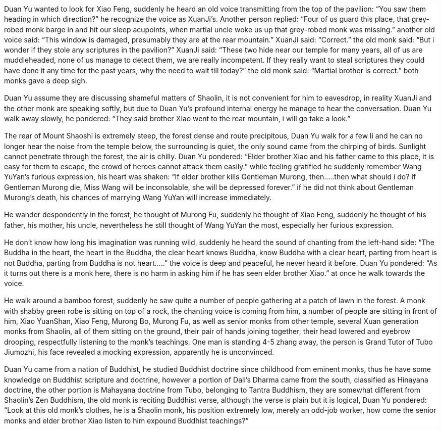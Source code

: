 Duan Yu wanted to look for Xiao Feng, suddenly he heard an old voice transmitting from the top of the pavilion: “You saw them heading in which direction?” he recognize the voice as XuanJi’s. Another person replied: “Four of us guard this place, that grey-robed monk barge in and hit our sleep acupoints, when martial uncle woke us up that grey-robed monk was missing.” another old voice said: “This window is damaged, presumably they are at the rear mountain.” XuanJi said: “Correct.” the old monk said: “But i wonder if they stole any scriptures in the pavilion?” XuanJi said: “These two hide near our temple for many years, all of us are muddleheaded, none of us manage to detect them, we are really incompetent. If they really want to steal scriptures they could have done it any time for the past years, why the need to wait till today?” the old monk said: “Martial brother is correct.” both monks gave a deep sigh.

Duan Yu assume they are discussing shameful matters of Shaolin, it is not convenient for him to eavesdrop, in reality XuanJi and the other monk are speaking softly, but due to Duan Yu’s profound internal energy he manage to hear the conversation. Duan Yu walk away slowly, he pondered: “They said brother Xiao went to the rear mountain, i will go take a look.”

The rear of Mount Shaoshi is extremely steep, the forest dense and route precipitous, Duan Yu walk for a few li and he can no longer hear the noise from the temple below, the surrounding is quiet, the only sound came from the chirping of birds. Sunlight cannot penetrate through the forest, the air is chilly. Duan Yu pondered: “Elder brother Xiao and his father came to this place, it is easy for them to escape, the crowd of heroes cannot attack them easily.” while feeling gratified he suddenly remember Wang YuYan’s furious expression, his heart was shaken: “If elder brother kills Gentleman Murong, then…..then what should i do? If Gentleman Murong die, Miss Wang will be inconsolable, she will be depressed forever.” if he did not think about Gentleman Murong’s death, his chances of marrying Wang YuYan will increase immediately.

He wander despondently in the forest, he thought of Murong Fu, suddenly he thought of Xiao Feng, suddenly he thought of his father, his mother, his uncle, nevertheless he still thought of Wang YuYan the most, especially her furious expression.

He don’t know how long his imagination was running wild, suddenly he heard the sound of chanting from the left-hand side: “The Buddha in the heart, the heart in the Buddha, the clear heart knows Buddha, know Buddha with a clear heart, parting from heart is not Buddha, parting from Buddha is not heart…..” the voice is deep and peaceful, he never heard it before. Duan Yu pondered: “As it turns out there is a monk here, there is no harm in asking him if he has seen elder brother Xiao.” at once he walk towards the voice.

He walk around a bamboo forest, suddenly he saw quite a number of people gathering at a patch of lawn in the forest. A monk with shabby green robe is sitting on top of a rock, the chanting voice is coming from him, a number of people are sitting in front of him, Xiao YuanShan, Xiao Feng, Murong Bo, Murong Fu, as well as senior monks from other temple, several Xuan generation monks from Shaolin, all of them sitting on the ground, their pair of hands joining together, their head lowered and eyebrow drooping, respectfully listening to the monk’s teachings. One man is standing 4-5 zhang away, the person is Grand Tutor of Tubo Jiumozhi, his face revealed a mocking expression, apparently he is unconvinced.

Duan Yu came from a nation of Buddhist, he studied Buddhist doctrine since childhood from eminent monks, thus he have some knowledge on Buddhist scripture and doctrine, however a portion of Dali’s Dharma came from the south, classified as Hinayana doctrine, the other portion is Mahayana doctrine from Tubo, belonging to Tantra Buddhism, they are somewhat different from Shaolin’s Zen Buddhism, the old monk is reciting Buddhist verse, although the verse is plain but it is logical, Duan Yu pondered: “Look at this old monk’s clothes, he is a Shaolin monk, his position extremely low, merely an odd-job worker, how come the senior monks and elder brother Xiao listen to him expound Buddhist teachings?”
